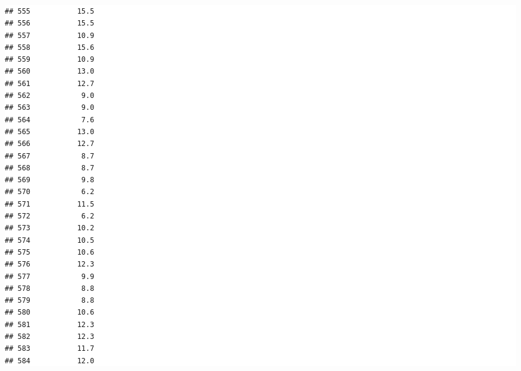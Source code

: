     ## 555           15.5
    ## 556           15.5
    ## 557           10.9
    ## 558           15.6
    ## 559           10.9
    ## 560           13.0
    ## 561           12.7
    ## 562            9.0
    ## 563            9.0
    ## 564            7.6
    ## 565           13.0
    ## 566           12.7
    ## 567            8.7
    ## 568            8.7
    ## 569            9.8
    ## 570            6.2
    ## 571           11.5
    ## 572            6.2
    ## 573           10.2
    ## 574           10.5
    ## 575           10.6
    ## 576           12.3
    ## 577            9.9
    ## 578            8.8
    ## 579            8.8
    ## 580           10.6
    ## 581           12.3
    ## 582           12.3
    ## 583           11.7
    ## 584           12.0